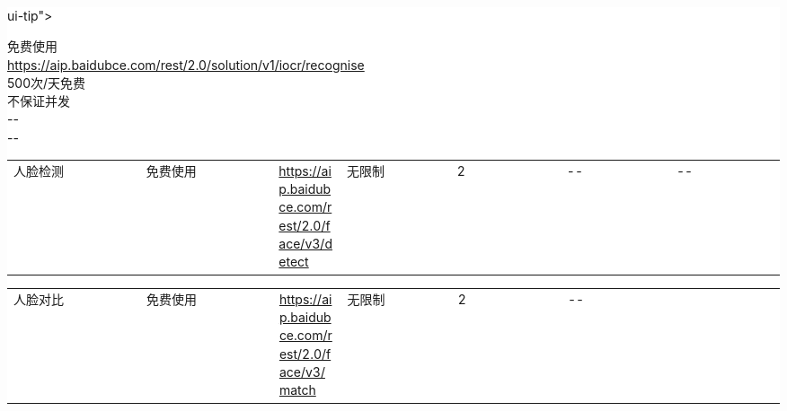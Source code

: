 ui-tip"></span></span></div></td><td id="ctrl-default-esui8786113-cell27-1" class="ui-table-cell" style="width:159px;" data-control-table="esui8786113" data-row="27" data-col="1"><div class="ui-table-cell-text"><span id="ctrl-default-esui8786113-cell-textfield-27-1"><span class="status unavailable">免费使用</span></span></div></td><td id="ctrl-default-esui8786113-cell27-2" class="ui-table-cell" style="width: 72px;" data-control-table="esui8786113" data-row="27" data-col="2"><div class="ui-table-cell-text"><span id="ctrl-default-esui8786113-cell-textfield-27-2">https://aip.baidubce.com/rest/2.0/solution/v1/iocr/recognise</span></div></td><td id="ctrl-default-esui8786113-cell27-3" class="ui-table-cell" style="width:129px;" data-control-table="esui8786113" data-row="27" data-col="3"><div class="ui-table-cell-text"><span id="ctrl-default-esui8786113-cell-textfield-27-3">500次/天免费</span></div></td><td id="ctrl-default-esui8786113-cell27-4" class="ui-table-cell" style="width:129px;" data-control-table="esui8786113" data-row="27" data-col="4"><div class="ui-table-cell-text"><span id="ctrl-default-esui8786113-cell-textfield-27-4">不保证并发</span></div></td><td id="ctrl-default-esui8786113-cell27-5" class="ui-table-cell" style="width:129px;" data-control-table="esui8786113" data-row="27" data-col="5"><div class="ui-table-cell-text"><span id="ctrl-default-esui8786113-cell-textfield-27-5">--</span></div></td><td id="ctrl-default-esui8786113-cell27-6" class="ui-table-cell" style="width:129px;" data-control-table="esui8786113" data-row="27" data-col="6"><div class="ui-table-cell-text ui-table-cell-text-last"><span id="ctrl-default-esui8786113-cell-textfield-27-6">--</span></div></td></tr></tbody></table></div><div id="ctrl-default-esui8786113-row28" class="ui-table-row ui-table-row-even" data-index="28"><table cellpadding="0" cellspacing="0" width="100%" data-control-table="esui8786113"><tbody><tr><td id="ctrl-default-esui8786113-cell28-0" class="ui-table-cell" style="width:159px;" data-control-table="esui8786113" data-row="28" data-col="0"><div class="ui-table-cell-text ui-table-cell-text-first"><span id="ctrl-default-esui8786113-cell-textfield-28-0">人脸检测</span></div></td><td id="ctrl-default-esui8786113-cell28-1" class="ui-table-cell" style="width:159px;" data-control-table="esui8786113" data-row="28" data-col="1"><div class="ui-table-cell-text"><span id="ctrl-default-esui8786113-cell-textfield-28-1"><span class="status unavailable">免费使用</span></span></div></td><td id="ctrl-default-esui8786113-cell28-2" class="ui-table-cell" style="width: 72px;" data-control-table="esui8786113" data-row="28" data-col="2"><div class="ui-table-cell-text"><span id="ctrl-default-esui8786113-cell-textfield-28-2">https://aip.baidubce.com/rest/2.0/face/v3/detect</span></div></td><td id="ctrl-default-esui8786113-cell28-3" class="ui-table-cell" style="width:129px;" data-control-table="esui8786113" data-row="28" data-col="3"><div class="ui-table-cell-text"><span id="ctrl-default-esui8786113-cell-textfield-28-3">无限制</span></div></td><td id="ctrl-default-esui8786113-cell28-4" class="ui-table-cell" style="width:129px;" data-control-table="esui8786113" data-row="28" data-col="4"><div class="ui-table-cell-text"><span id="ctrl-default-esui8786113-cell-textfield-28-4">2</span></div></td><td id="ctrl-default-esui8786113-cell28-5" class="ui-table-cell" style="width:129px;" data-control-table="esui8786113" data-row="28" data-col="5"><div class="ui-table-cell-text"><span id="ctrl-default-esui8786113-cell-textfield-28-5">--</span></div></td><td id="ctrl-default-esui8786113-cell28-6" class="ui-table-cell" style="width:129px;" data-control-table="esui8786113" data-row="28" data-col="6"><div class="ui-table-cell-text ui-table-cell-text-last"><span id="ctrl-default-esui8786113-cell-textfield-28-6">--</span></div></td></tr></tbody></table></div><div id="ctrl-default-esui8786113-row29" class="ui-table-row ui-table-row-odd" data-index="29"><table cellpadding="0" cellspacing="0" width="100%" data-control-table="esui8786113"><tbody><tr><td id="ctrl-default-esui8786113-cell29-0" class="ui-table-cell" style="width:159px;" data-control-table="esui8786113" data-row="29" data-col="0"><div class="ui-table-cell-text ui-table-cell-text-first"><span id="ctrl-default-esui8786113-cell-textfield-29-0">人脸对比</span></div></td><td id="ctrl-default-esui8786113-cell29-1" class="ui-table-cell" style="width:159px;" data-control-table="esui8786113" data-row="29" data-col="1"><div class="ui-table-cell-text"><span id="ctrl-default-esui8786113-cell-textfield-29-1"><span class="status unavailable">免费使用</span></span></div></td><td id="ctrl-default-esui8786113-cell29-2" class="ui-table-cell" style="width: 72px;" data-control-table="esui8786113" data-row="29" data-col="2"><div class="ui-table-cell-text"><span id="ctrl-default-esui8786113-cell-textfield-29-2">https://aip.baidubce.com/rest/2.0/face/v3/match</span></div></td><td id="ctrl-default-esui8786113-cell29-3" class="ui-table-cell" style="width:129px;" data-control-table="esui8786113" data-row="29" data-col="3"><div class="ui-table-cell-text"><span id="ctrl-default-esui8786113-cell-textfield-29-3">无限制</span></div></td><td id="ctrl-default-esui8786113-cell29-4" class="ui-table-cell" style="width:129px;" data-control-table="esui8786113" data-row="29" data-col="4"><div class="ui-table-cell-text"><span id="ctrl-default-esui8786113-cell-textfield-29-4">2</span></div></td><td id="ctrl-default-esui8786113-cell29-5" class="ui-table-cell" style="width:129px;" data-control-table="esui8786113" data-row="29" data-col="5"><div class="ui-table-cell-text"><span id="ctrl-default-esui8786113-cell-textfield-29-5">--</span></div></td><td id="ctrl-default-esui8786113-cell29-6" class="ui-table-cell" style="width:129px;" data-control-table="esui8786113" data-row="29" data-col="6"><div class="ui-table-cell-text ui-table-cell-text-last">